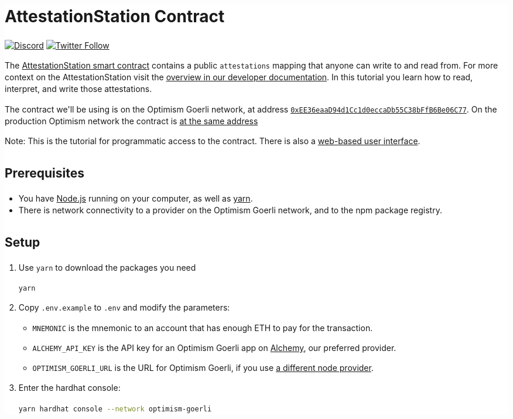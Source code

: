 # AttestationStation Contract

[![Discord](https://img.shields.io/discord/667044843901681675.svg?color=768AD4&label=discord&logo=https%3A%2F%2Fdiscordapp.com%2Fassets%2F8c9701b98ad4372b58f13fd9f65f966e.svg)](https://discord-gateway.optimism.io)
[![Twitter Follow](https://img.shields.io/twitter/follow/optimismFND.svg?label=optimismFND&style=social)](https://twitter.com/optimismFND)

The [AttestationStation smart contract](https://github.com/ethereum-optimism/optimism/blob/develop/packages/contracts-periphery/contracts/universal/op-nft/AttestationStation.sol) contains a public `attestations` mapping that anyone can write to and read from. 
For more context on the AttestationStation visit the [overview in our developer documentation](https://community.optimism.io/docs/governance/attestation-station/).
In this tutorial you learn how to read, interpret, and write those attestations.

The contract we'll be using is on the Optimism Goerli network, at address [`0xEE36eaaD94d1Cc1d0eccaDb55C38bFfB6Be06C77`](https://goerli-explorer.optimism.io/address/0xEE36eaaD94d1Cc1d0eccaDb55C38bFfB6Be06C77).
On the production Optimism network the contract is [at the same address](https://explorer.optimism.io/address/0xEE36eaaD94d1Cc1d0eccaDb55C38bFfB6Be06C77)


Note: This is the tutorial for programmatic access to the contract. There is also a [web-based user interface](https://attestationstation.xyz/).

## Prerequisites

- You have [Node.js](https://nodejs.org/en/) running on your computer, as well as [yarn](https://classic.yarnpkg.com/lang/en/).
- There is network connectivity to a provider on the Optimism Goerli network, and to the npm package registry.


## Setup

1. Use `yarn` to download the packages you need

   ```sh
   yarn
   ```


1. Copy `.env.example` to `.env` and modify the parameters:

   - `MNEMONIC` is the mnemonic to an account that has enough ETH to pay for the transaction.

   - `ALCHEMY_API_KEY` is the API key for an Optimism Goerli app on [Alchemy](https://www.alchemy.com/), our preferred provider.

   - `OPTIMISM_GOERLI_URL` is the URL for Optimism Goerli, if you use [a different node provider](https://community.optimism.io/docs/useful-tools/providers/).


1. Enter the hardhat console:

   ```sh
   yarn hardhat console --network optimism-goerli
   ```
